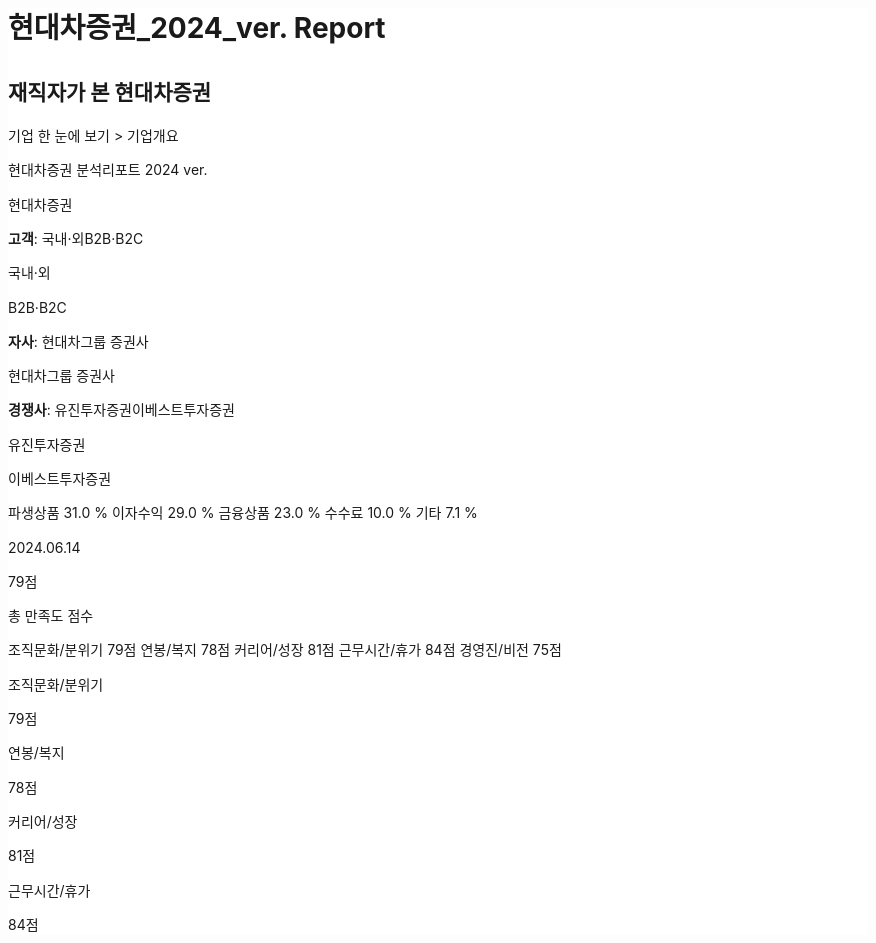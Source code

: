 # 현대차증권_2024_ver. Report

## 재직자가 본 현대차증권

기업 한 눈에 보기 > 기업개요

현대차증권 분석리포트 2024 ver.

현대차증권

**고객**: 국내·외B2B·B2C

국내·외

B2B·B2C

**자사**: 현대차그룹 증권사

현대차그룹 증권사

**경쟁사**: 유진투자증권이베스트투자증권

유진투자증권

이베스트투자증권

파생상품 31.0 %
이자수익 29.0 %
금융상품 23.0 %
수수료 10.0 %
기타 7.1 %

2024.06.14

79점

총 만족도 점수

조직문화/분위기 79점
연봉/복지 78점
커리어/성장 81점
근무시간/휴가 84점
경영진/비전 75점

조직문화/분위기

79점

연봉/복지

78점

커리어/성장

81점

근무시간/휴가

84점
